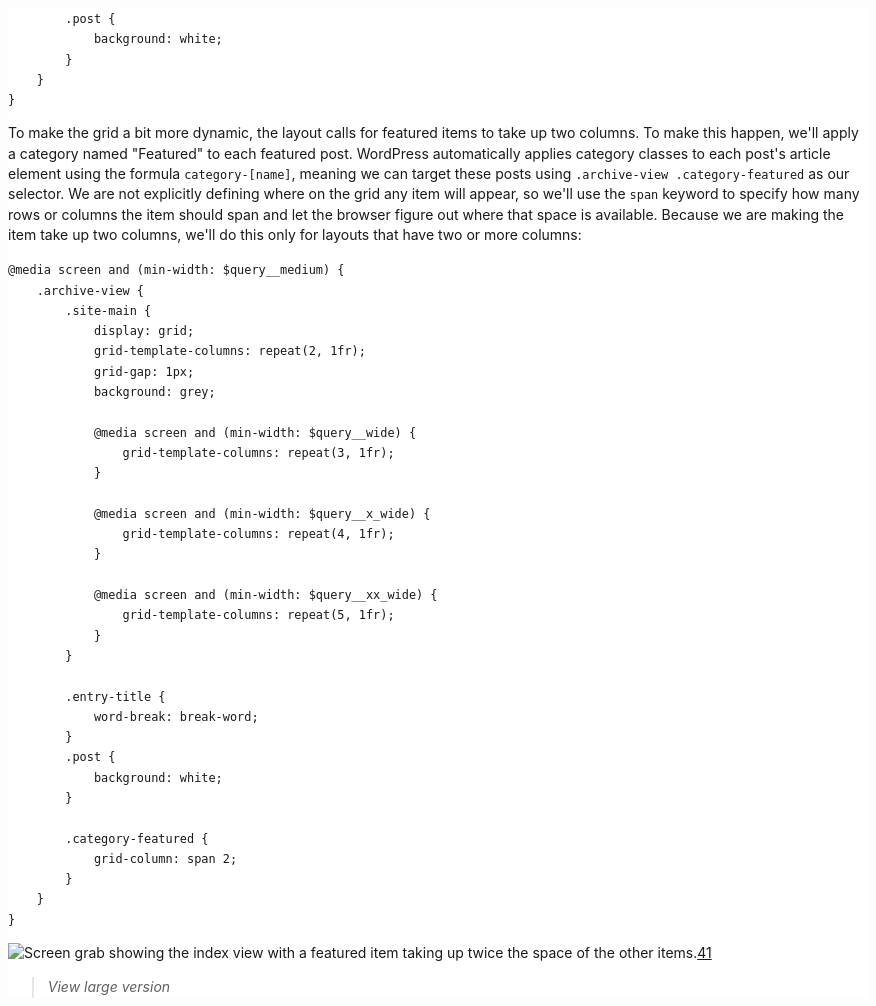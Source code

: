     		.post {
    			background: white;
    		}
    	}
    }
    

To make the grid a bit more dynamic, the layout calls for featured items to take up two columns. To make this happen, we'll apply a category named "Featured" to each featured post. WordPress automatically applies category classes to each post's article element using the formula `category-[name]`, meaning we can target these posts using `.archive-view .category-featured` as our selector. We are not explicitly defining where on the grid any item will appear, so we'll use the `span` keyword to specify how many rows or columns the item should span and let the browser figure out where that space is available. Because we are making the item take up two columns, we'll do this only for layouts that have two or more columns:
    
    
    @media screen and (min-width: $query__medium) {
    	.archive-view {
    		.site-main {
    			display: grid;
    			grid-template-columns: repeat(2, 1fr);
    			grid-gap: 1px;
    			background: grey;
    
    			@media screen and (min-width: $query__wide) {
    				grid-template-columns: repeat(3, 1fr);
    			}
    
    			@media screen and (min-width: $query__x_wide) {
    				grid-template-columns: repeat(4, 1fr);
    			}
    
    			@media screen and (min-width: $query__xx_wide) {
    				grid-template-columns: repeat(5, 1fr);
    			}
    		}
    
    		.entry-title {
    			word-break: break-word;
    		}
    		.post {
    			background: white;
    		}
    
    		.category-featured {
    			grid-column: span 2;
    		}
    	}
    }
    

![Screen grab showing the index view with a featured item taking up twice the space of the other items.](https://www.smashingmagazine.com/wp-content/uploads/2017/06/mrh_CSS_grid_fig_12-800w-opt.png)[41](https://www.smashingmagazine.com/2017/06/building-production-ready-css-grid-layout/)

> _View large version_
